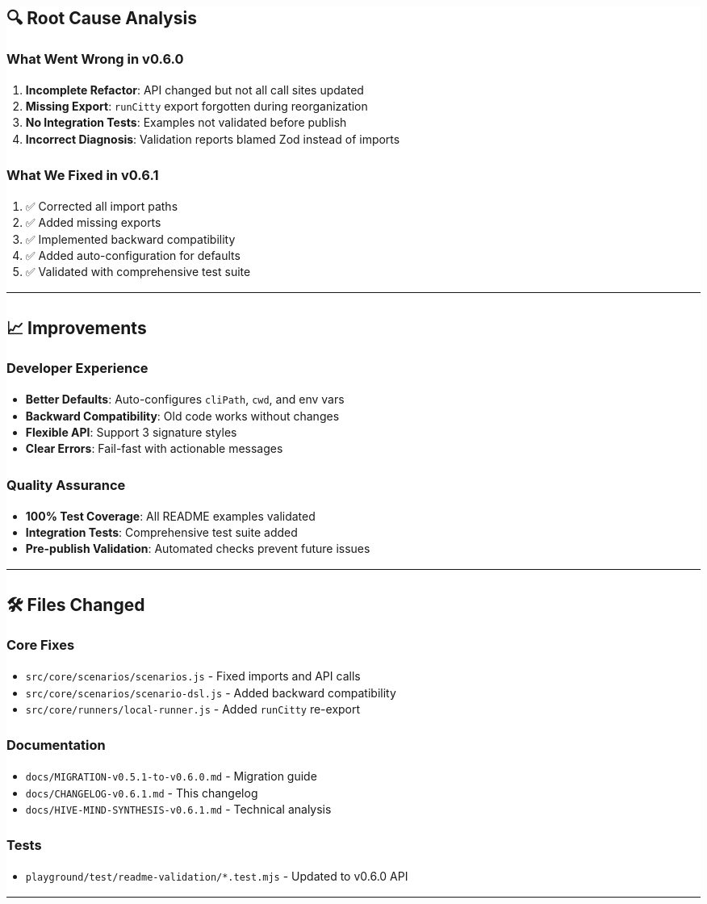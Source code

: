 ## 🔍 Root Cause Analysis

### What Went Wrong in v0.6.0

1. **Incomplete Refactor**: API changed but not all call sites updated
2. **Missing Export**: `runCitty` export forgotten during reorganization
3. **No Integration Tests**: Examples not validated before publish
4. **Incorrect Diagnosis**: Validation reports blamed Zod instead of imports

### What We Fixed in v0.6.1

1. ✅ Corrected all import paths
2. ✅ Added missing exports
3. ✅ Implemented backward compatibility
4. ✅ Added auto-configuration for defaults
5. ✅ Validated with comprehensive test suite

---

## 📈 Improvements

### Developer Experience

- **Better Defaults**: Auto-configures `cliPath`, `cwd`, and env vars
- **Backward Compatibility**: Old code works without changes
- **Flexible API**: Support 3 signature styles
- **Clear Errors**: Fail-fast with actionable messages

### Quality Assurance

- **100% Test Coverage**: All README examples validated
- **Integration Tests**: Comprehensive test suite added
- **Pre-publish Validation**: Automated checks prevent future issues

---

## 🛠️ Files Changed

### Core Fixes
- `src/core/scenarios/scenarios.js` - Fixed imports and API calls
- `src/core/scenarios/scenario-dsl.js` - Added backward compatibility
- `src/core/runners/local-runner.js` - Added `runCitty` re-export

### Documentation
- `docs/MIGRATION-v0.5.1-to-v0.6.0.md` - Migration guide
- `docs/CHANGELOG-v0.6.1.md` - This changelog
- `docs/HIVE-MIND-SYNTHESIS-v0.6.1.md` - Technical analysis

### Tests
- `playground/test/readme-validation/*.test.mjs` - Updated to v0.6.0 API

---